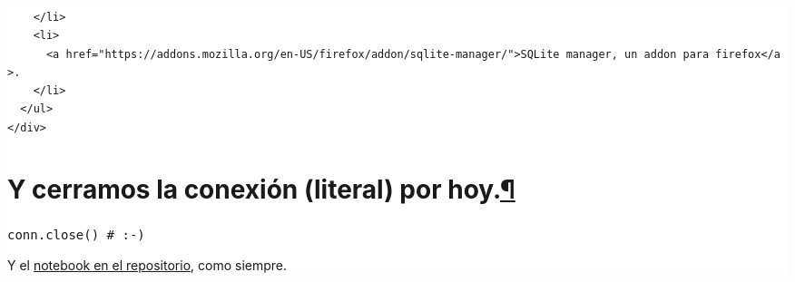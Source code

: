         </li>
        <li>
          <a href="https://addons.mozilla.org/en-US/firefox/addon/sqlite-manager/">SQLite manager, un addon para firefox</a>.
        </li>
      </ul>
    </div>
  </div>
</div>

<div>
  <div>
  </div>
  
  <div>
    <div>
      <h1 id="Y-cerramos-la-conexi&#243;n-(literal)-por-hoy.">
        Y cerramos la conexi&#243;n (literal) por hoy.<a class="anchor-link" href="#Y-cerramos-la-conexi&#243;n-(literal)-por-hoy.">&#182;</a>
      </h1>
    </div>
  </div>
</div>

<div>
  <div>
    <div>
      <div>
        <div class=" highlight hl-ipython3">
          <pre><span class="n">conn</span><span class="o">.</span><span class="n">close</span><span class="p">()</span> <span class="c"># :-)</span>
</pre>
        </div>
      </div>
    </div>
  </div>
  
  <p>
    Y el <a href="http://nbviewer.ipython.org/github/Pybonacci/notebooks/blob/master/Pandas%20como%20interfaz%20SQL.ipynb">notebook en el repositorio</a>, como siempre. </div>